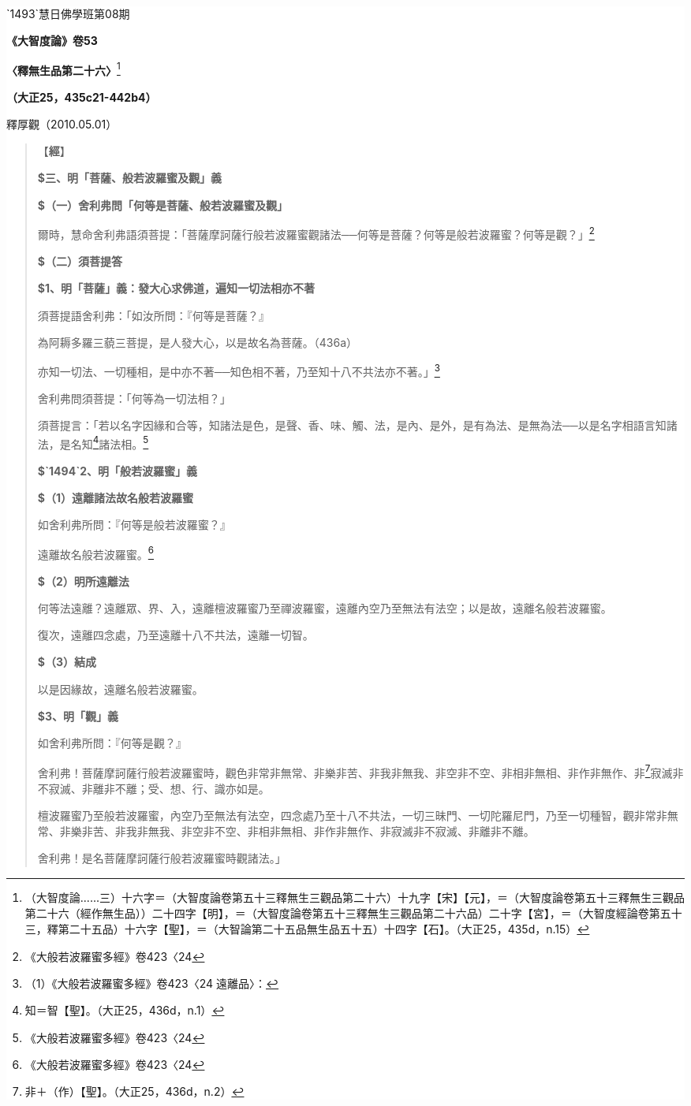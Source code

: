 \`1493\`慧日佛學班第08期

**《大智度論》卷53**

**〈釋無生品第二十六〉**[^1]

**（大正25，435c21-442b4）**

釋厚觀（2010.05.01）

> 【**經**】
>
> **\$三、明「菩薩、般若波羅蜜及觀」義**
>
> **\$（一）舍利弗問「何等是菩薩、般若波羅蜜及觀」**
>
> 爾時，慧命舍利弗語須菩提：「菩薩摩訶薩行般若波羅蜜觀諸法──何等是菩薩？何等是般若波羅蜜？何等是觀？」[^2]
>
> **\$（二）須菩提答**
>
> **\$1、明「菩薩」義：發大心求佛道，遍知一切法相亦不著**
>
> 須菩提語舍利弗：「如汝所問：『何等是菩薩？』
>
> 為阿耨多羅三藐三菩提，是人發大心，以是故名為菩薩。（436a）
>
> 亦知一切法、一切種相，是中亦不著──知色相不著，乃至知十八不共法亦不著。」[^3]
>
> 舍利弗問須菩提：「何等為一切法相？」
>
> 須菩提言：「若以名字因緣和合等，知諸法是色，是聲、香、味、觸、法，是內、是外，是有為法、是無為法──以是名字相語言知諸法，是名知[^4]諸法相。[^5]
>
> **\$\`1494\`2、明「般若波羅蜜」義**
>
> **\$（1）遠離諸法故名般若波羅蜜**
>
> 如舍利弗所問：『何等是般若波羅蜜？』
>
> 遠離故名般若波羅蜜。[^6]
>
> **\$（2）明所遠離法**
>
> 何等法遠離？遠離眾、界、入，遠離檀波羅蜜乃至禪波羅蜜，遠離內空乃至無法有法空；以是故，遠離名般若波羅蜜。
>
> 復次，遠離四念處，乃至遠離十八不共法，遠離一切智。
>
> **\$（3）結成**
>
> 以是因緣故，遠離名般若波羅蜜。
>
> **\$3、明「觀」義**
>
> 如舍利弗所問：『何等是觀？』
>
> 舍利弗！菩薩摩訶薩行般若波羅蜜時，觀色非常非無常、非樂非苦、非我非無我、非空非不空、非相非無相、非作非無作、非[^7]寂滅非不寂滅、非離非不離；受、想、行、識亦如是。
>
> 檀波羅蜜乃至般若波羅蜜，內空乃至無法有法空，四念處乃至十八不共法，一切三昧門、一切陀羅尼門，乃至一切種智，觀非常非無常、非樂非苦、非我非無我、非空非不空、非相非無相、非作非無作、非寂滅非不寂滅、非離非不離。
>
> 舍利弗！是名菩薩摩訶薩行般若波羅蜜時觀諸法。」


[^1]: （大智度論......三）十六字＝（大智度論卷第五十三釋無生三觀品第二十六）十九字【宋】【元】，＝（大智度論卷第五十三釋無生三觀品第二十六（經作無生品））二十四字【明】，＝（大智度論卷第五十三釋無生三觀品第二十六品）二十字【宮】，＝（大智度經論卷第五十三，釋第二十五品）十六字【聖】，＝（大智論第二十五品無生品五十五）十四字【石】。（大正25，435d，n.15）
[^2]: 《大般若波羅蜜多經》卷423〈24
[^3]: （1）《大般若波羅蜜多經》卷423〈24 遠離品〉：
[^4]: 知＝智【聖】。（大正25，436d，n.1）
[^5]: 《大般若波羅蜜多經》卷423〈24
[^6]: 《大般若波羅蜜多經》卷423〈24
[^7]: 非＋（作）【聖】。（大正25，436d，n.2）
[^8]: 參見《正觀》（6），pp.144-145：
[^9]: 斫＝破【聖】。（大正25，436d，n.4）
[^10]: 《正觀》（6），p.145：《大智度論》卷23（大正25，232c6）、卷52（431b18-19）。
[^11]: 《正觀》（6），p.145：參見《摩訶般若波羅蜜經》卷27（大正8，423b8-9），《放光般若經》卷20（大正8，146b11-13），《小品般若經》卷10（大正8，586a13-14）。
[^12]: （1）菩薩＝菩提【元】【明】【聖】【石】。（大正25，436d，n.6）
[^13]: 《正觀》（6），p.145：參見《大智度論》卷4〈1
[^14]: （1）菩薩知法：知法各各相──知法畢竟空──二慧亦不著。（印順法師，《大智度論筆記》［E009］p.301）
[^15]: 般若：遠離（空）。（印順法師，《大智度論筆記》〔E002〕p.288）
[^16]: 參見Kimura, Pañca.（梵本《二萬五千頌般若經》）I-2, p.157,
[^17]: 阿＝何【聖】。（大正25，436d，n.12）
[^18]: （1）蜜＝漢【宋】＊。（大正25，436d，n.1）
[^19]: 《正觀》（6），pp.145-146：參見《大智度論》卷1（大正25，60b19-c6）、卷15（大正25，170b29-c17）、卷18（大正25，193a10-b7）、卷23（大正25，229b14-c12）、卷26（大正25，253b21-c6）、卷31（大正25，292b29-c8）、卷37（大正25，331b16-29）、卷43（大正25，372b10-26）。又參見卷1（大正25，62c5-10）、卷18（大正25，190b12-15）、卷31（大正25，291b16-17）、卷32（大正25，297c25-28）所引之經文。
[^20]: 無＝不【石】。（大正25，436d，n.17）
[^21]: 《大般若波羅蜜多經》卷423〈24
[^22]: （空）＋無生【聖】。（大正25，436d，n.18）
[^23]: 《大般若波羅蜜多經》卷423〈24
[^24]: 《大般若波羅蜜多經》卷423〈24
[^25]: 參見《摩訶般若波羅蜜經》卷7〈25
[^26]: 《正觀》（6），p.146：「\^三種大法\^\^」，指同一品（〈無生品〉）開頭部分：「\^爾時，慧命舍利弗語須菩提：『菩薩摩訶薩行般若波羅蜜觀諸法，何等是菩薩？何等是般若波羅蜜？何等是觀？』\^\^」（大正25，435c25-27）
[^27]: 色即是空，空即是色。（印順法師，《大智度論筆記》〔E003〕p.290）
[^28]: 言＝說【宋】【元】【明】【宮】【聖】【石】。（大正25，437d，n.1）
[^29]: 想＝相【石】。（大正25，437d，n.2）
[^30]: 廁＝惡【宮】【聖】【石】。（大正25，437d，n.4）
[^31]: 法本不生。（印順法師，《大智度論筆記》〔E009〕p.301）
[^32]: 無＝不【石】。（大正25，437d，n.6）
[^33]: （1）參見《大智度論》卷52〈25
[^34]: 《正觀》（6），p.146：《大智度論》卷52〈25
[^35]: 此科判參考《大智度論》卷53〈26
[^36]: 無＋（量）【聖】。（大正25，437d，n.8）
[^37]: 《大般若波羅蜜多經》卷423〈24
[^38]: 《大般若波羅蜜多經》卷423〈24
[^39]: 五種菩提：發心菩提、伏心菩提、明心菩提、出到菩提、無上菩提。詳見《大智度論》卷53〈26
[^40]: （1）《大般若波羅蜜多經》卷424〈24
[^41]: 〔無生法中〕－【宋】【宮】【聖】。（大正25，437d，n.14）
[^42]: 《大般若波羅蜜多經》卷424〈24
[^43]: 受＝愛【聖】。（大正25，437d，n.19）
[^44]: （1）《大般若波羅蜜多經》卷424〈24
[^45]: 《大般若波羅蜜多經》卷424〈24
[^46]: 者言＝釋曰【石】。（大正25，437d，n.23）
[^47]: ┌柔順忍觀──不畢竟淨
[^48]: （清）＋淨【石】。（大正25，437d，n.24）
[^49]: 關於「柔順忍」與「無生忍」，參見《大智度論》卷41（大正25，362a14-16）、卷48（大正25，405b）、卷63（507b）、卷74（582a-b）、卷75（586a）、卷79（615b）、卷81（630b）等。
[^50]: 另參見《大智度論》卷63（大正25，508c）、卷74（大正25，580a）。
[^51]: 《正觀》（6），p.146：
[^52]: ┌柔順忍
[^53]: 如前《大智度論》卷53〈26
[^54]: 案：「\^過二\^\^」即指「過阿羅漢菩提、辟支佛菩提」，「\^住第三菩提\^\^」即住於「佛菩提」。
[^55]: ┌發心菩提── 於生死中發無上心─────────────資糧
[^56]: 折＝斷【石】。（大正25，438d，n.2）
[^57]: （1）明＋（心）【宋】【元】【明】【宮】。（大正25，438d，n.3）
[^58]: 相分＝分相【聖】。（大正25，438d，n.4）
[^59]: 關於「五菩提」，參見印順法師，《般若經講記》，pp.16-18。
[^60]: 《正觀》（6），p.146-147：《大智度論》卷40（大正25，349b-c）、卷48（大正25，405b）。
[^61]: 小：8.稍，略。通"少"。（《漢語大詞典》（二），p.1585）
[^62]: 已＝以【石】。（大正25，438d，n.5）
[^63]: 寂＝界【聖】。（大正25，438d，n.8）
[^64]: 獨＝猶【聖】。（大正25，438d，n.9）
[^65]: 〔以〕－【宋】【元】【明】【宮】【聖】。（大正25，438d，n.10）
[^66]: 呵＝可【聖】。（大正25，438d，n.11）
[^67]: 六種聖人：聲聞四果、辟支佛、佛。
[^68]: 罪＝羅【聖】。（大正25，438d，n.12）
[^69]: 推：9.推斷，推論。10.推算，計算。11.推究，審問。（《漢語大詞典》（六），p.668）
[^70]: （生）＋愛【元】【明】【聖】【石】。（大正25，438d，n.14）
[^71]: 怨讎：仇敵。（《漢語大詞典》（七），p.453）
[^72]: 同意：1.同心，一心。（《漢語大詞典》（三），p.121）
[^73]: 於＝持【宋】【元】【明】【宮】【聖】。（大正25，438d，n.16）
[^74]: 《正觀》（6），p.147：參見《摩訶般若波羅蜜經》卷26〈83
[^75]: 參見《大智度論》卷65〈43 無作實相品〉：
[^76]: 《大般若波羅蜜多經》卷424〈24
[^77]: 無智無得。（印順法師，《大智度論筆記》［E009］p.301）
[^78]: 《大般若波羅蜜多經》卷424〈24
[^79]: 第一義中，無業無報，無生無滅，無淨無垢。（印順法師，《大智度論筆記》［E002］p.286）
[^80]: 《大般若波羅蜜多經》卷424〈24
[^81]: 《大品經義疏》卷5：\^「『**生法生、不生法生』**下，第三、破一切法無生。上總明無生，亦明無得，而前遂明無得義、得義；亦上總明無生，應諸法生義，故今論**諸法無生**也。又，此下釋上無生義。所以無生者，就因中，有生、無生並不可得；就有生相、無生相覓生相不可得故。下兩數釋上來無生義也。**生法生**是**因中有果**，**不生法性**^※^是**中無果**^※^，亦是已生、未生也。生時還是因，已、未二關亦無生。問答可解也。」\^\^（卍新續藏24，259a11-18）
[^82]: 《大般若波羅蜜多經》卷424〈24
[^83]: （1）《大般若波羅蜜多經》卷424〈24
[^84]: 《大品經義疏》卷5：\^「『生生、不生生』之下，第四論至**生相**生、無生；**上論法體有無，今論生相有無**也。生生者，若意明無別生相，常與法體異，能生萬法，即法生，故名為生也。大文云『生、不生無二無別』也。問：若爾，異有即法生耶？答：此中破異法生故言不異也。若言生相不異法、能生法，還作因中有果生無生論，經正作此釋也。」\^\^（卍新續藏24，259a19-24）
[^85]: 《大般若波羅蜜多經》卷424〈24
[^86]: 《大般若波羅蜜多經》卷424〈24
[^87]: 不＝無【宋】【元】【明】【宮】＊。（大正25，438d，n.26）
[^88]: 不＝無【宋】【元】【明】【宮】＊。（大正25，438d，n.26-1）
[^89]: 《大般若波羅蜜多經》卷424〈24
[^90]: 不＝無【宋】【元】【明】【宮】【聖】。（大正25，438d，n.27）
[^91]: 不＝無【宋】【元】【明】【宮】【聖】。（大正25，438d，n.28）
[^92]: 《大般若波羅蜜多經》卷424〈24
[^93]: （論）＋【論】【元】【明】。（大正25，438d，n.29）
[^94]: 者言＝釋曰【石】。（大正25，438d，n.30）
[^95]: 俱＝但【聖】。（大正25，439d，n.3）
[^96]: 《正觀》（6），p.147：《大智度論》卷53（大正25，437a3-29）。
[^97]: ┌有為
[^98]: 《正觀》（6），pp.147-148：參見《大智度論》卷52（大正25，433a6-19，434a18-b2，435a10-b2）〈十無品〉之經文，及卷53（大正25，436c1-437a1，437b3-c14）〈無生品〉之經文。
[^99]: 以＋（故）【宋】【元】【明】【宮】。（大正25，439d，n.9）
[^100]: 不受＝受不【聖】。（大正25，439d，n.14）
[^101]: （1）參見《摩訶般若波羅蜜經》卷26〈86
[^102]: （1）《正觀》（6），p.148：「破生」，參見《大智度論》卷1（大正25，60b19-c6）、卷15（大正25，170b29-c17，171a24-b15）、卷17（大正25，189b4-24）、卷22（大正25，222b27-c16）、卷31（大正25，287c6-18）、卷35（大正25，319a13-18）、卷52（大正25，433c2-9）。
[^103]: 知＝故【石】。（大正25，439d，n.15）
[^104]: 〔無〕－【聖】。（大正25，439d，n.16）
[^105]: （有形）＋空【聖】。（大正25，439d，n.17）
[^106]: 復＝須【聖】。（大正25，439d，n.18）
[^107]: 智＋（皆）【宋】【元】【明】【宮】【聖】【石】。（大正25，439d，n.20）
[^108]: 《大般若波羅蜜多經》卷424〈24
[^109]: 性＝法【石】。（大正25，439d，n.23）
[^110]: ┌世 間 檀──有 三 礙──有所依
[^111]: 瓔珞＝纓絡【明】。（大正25，439d，n.25）
[^112]: 《大般若波羅蜜多經》卷424〈24
[^113]: 《大般若波羅蜜多經》卷424〈24
[^114]: 說＝記【元】【明】【聖】【石】。（大正25，440d，n.3）
[^115]: 巧＝工【宋】【元】【明】【宮】【聖】。（大正25，440d，n.6）
[^116]: 〔偏〕－【石】。（大正25，440d，n.7）
[^117]: 〔罣〕－【聖】。（大正25，440d，n.8）